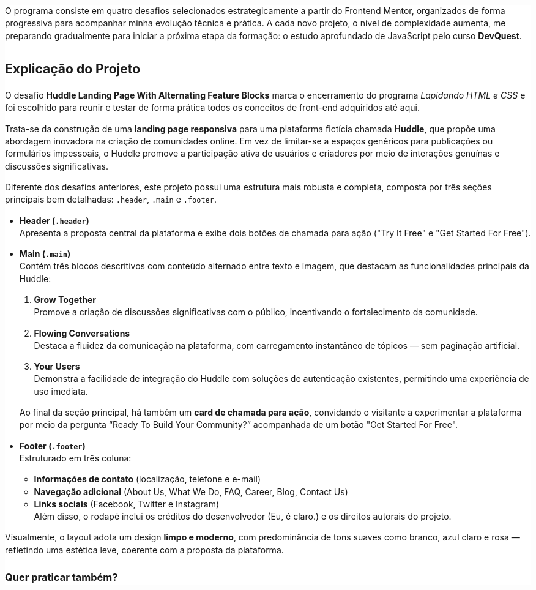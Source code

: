O programa consiste em quatro desafios selecionados estrategicamente a partir do Frontend Mentor, organizados de forma progressiva para acompanhar minha evolução técnica e prática. A cada novo projeto, o nível de complexidade aumenta, me preparando gradualmente para iniciar a próxima etapa da formação: o estudo aprofundado de JavaScript pelo curso **DevQuest**.

## **Explicação do Projeto**

O desafio **Huddle Landing Page With Alternating Feature Blocks** marca o encerramento do programa *Lapidando HTML e CSS* e foi escolhido para reunir e testar de forma prática todos os conceitos de front-end adquiridos até aqui.

Trata-se da construção de uma **landing page responsiva** para uma plataforma fictícia chamada **Huddle**, que propõe uma abordagem inovadora na criação de comunidades online. Em vez de limitar-se a espaços genéricos para publicações ou formulários impessoais, o Huddle promove a participação ativa de usuários e criadores por meio de interações genuínas e discussões significativas.

Diferente dos desafios anteriores, este projeto possui uma estrutura mais robusta e completa, composta por três seções principais bem detalhadas: `.header`, `.main` e `.footer`.

- **Header (`.header`)**  
  Apresenta a proposta central da plataforma e exibe dois botões de chamada para ação ("Try It Free" e "Get Started For Free").

- **Main (`.main`)**  
  Contém três blocos descritivos com conteúdo alternado entre texto e imagem, que destacam as funcionalidades principais da Huddle:
  
  1. **Grow Together**  
     Promove a criação de discussões significativas com o público, incentivando o fortalecimento da comunidade.
  
  2. **Flowing Conversations**  
     Destaca a fluidez da comunicação na plataforma, com carregamento instantâneo de tópicos — sem paginação artificial.
  
  3. **Your Users**  
     Demonstra a facilidade de integração do Huddle com soluções de autenticação existentes, permitindo uma experiência de uso imediata.

  Ao final da seção principal, há também um **card de chamada para ação**, convidando o visitante a experimentar a plataforma por meio da pergunta “Ready To Build Your Community?” acompanhada de um botão "Get Started For Free".

- **Footer (`.footer`)**  
  Estruturado em três coluna:  
  - **Informações de contato** (localização, telefone e e-mail)  
  - **Navegação adicional** (About Us, What We Do, FAQ, Career, Blog, Contact Us)  
  - **Links sociais** (Facebook, Twitter e Instagram)  
  Além disso, o rodapé inclui os créditos do desenvolvedor (Eu, é claro.) e os direitos autorais do projeto.

Visualmente, o layout adota um design **limpo e moderno**, com predominância de tons suaves como branco, azul claro e rosa — refletindo uma estética leve, coerente com a proposta da plataforma.


### **Quer praticar também?**
